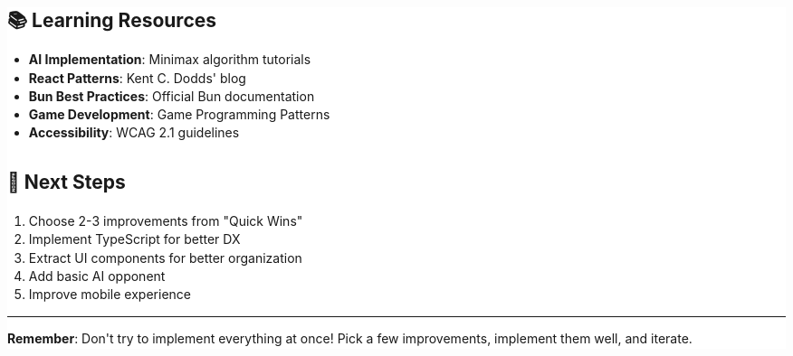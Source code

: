 ## 📚 Learning Resources

- **AI Implementation**: Minimax algorithm tutorials
- **React Patterns**: Kent C. Dodds' blog
- **Bun Best Practices**: Official Bun documentation
- **Game Development**: Game Programming Patterns
- **Accessibility**: WCAG 2.1 guidelines

## 🎯 Next Steps

1. Choose 2-3 improvements from "Quick Wins"
2. Implement TypeScript for better DX
3. Extract UI components for better organization
4. Add basic AI opponent
5. Improve mobile experience

---

**Remember**: Don't try to implement everything at once! Pick a few improvements, implement them well, and iterate.
